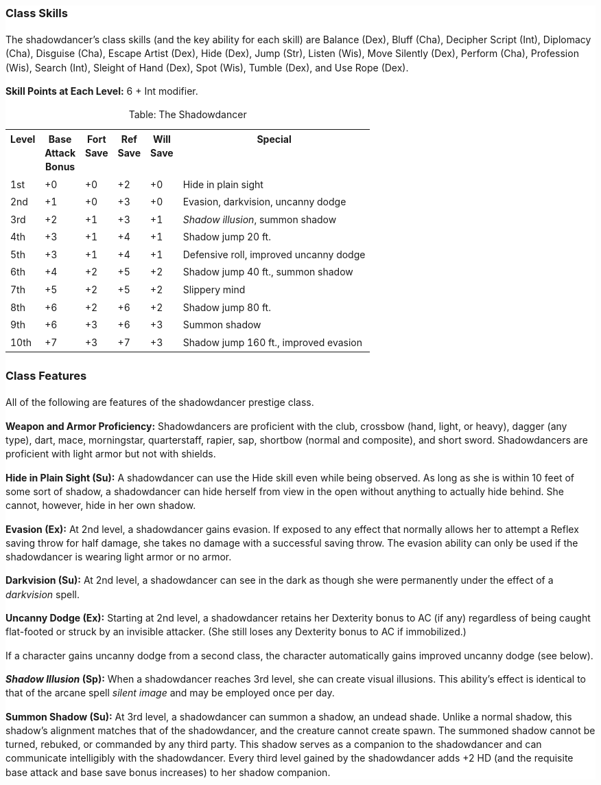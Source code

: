 ### Class Skills

The shadowdancer’s class skills (and the key ability for each skill) are Balance (Dex), Bluff (Cha), Decipher Script (Int), Diplomacy (Cha), Disguise (Cha), Escape Artist (Dex), Hide (Dex), Jump (Str), Listen (Wis), Move Silently (Dex), Perform (Cha), Profession (Wis), Search (Int), Sleight of Hand (Dex), Spot (Wis), Tumble (Dex), and Use Rope (Dex).

**Skill Points at Each Level:** 6 + Int modifier.

<table class="full-width-table"><caption>Table: The Shadowdancer</caption><tbody><tr><th>Level</th><th>Base<br>Attack<br>Bonus</th><th>Fort<br>Save</th><th>Ref<br>Save</th><th>Will<br>Save</th><th>Special</th></tr><tr><td>1st</td><td>+0</td><td>+0</td><td>+2</td><td>+0</td><td>Hide in plain sight</td></tr><tr><td>2nd</td><td>+1</td><td>+0</td><td>+3</td><td>+0</td><td>Evasion, darkvision, uncanny dodge</td></tr><tr><td>3rd</td><td>+2</td><td>+1</td><td>+3</td><td>+1</td><td><i>Shadow illusion</i>, summon shadow</td></tr><tr><td>4th</td><td>+3</td><td>+1</td><td>+4</td><td>+1</td><td>Shadow jump 20 ft.</td></tr><tr><td>5th</td><td>+3</td><td>+1</td><td>+4</td><td>+1</td><td>Defensive roll, improved uncanny dodge</td></tr><tr><td>6th</td><td>+4</td><td>+2</td><td>+5</td><td>+2</td><td>Shadow jump 40 ft., summon shadow</td></tr><tr><td>7th</td><td>+5</td><td>+2</td><td>+5</td><td>+2</td><td>Slippery mind</td></tr><tr><td>8th</td><td>+6</td><td>+2</td><td>+6</td><td>+2</td><td>Shadow jump 80 ft.</td></tr><tr><td>9th</td><td>+6</td><td>+3</td><td>+6</td><td>+3</td><td>Summon shadow</td></tr><tr><td>10th</td><td>+7</td><td>+3</td><td>+7</td><td>+3</td><td>Shadow jump 160 ft., improved evasion</td></tr></tbody></table>

### Class Features

All of the following are features of the shadowdancer prestige class.

**Weapon and Armor Proficiency:** Shadowdancers are proficient with the club, crossbow (hand, light, or heavy), dagger (any type), dart, mace, morningstar, quarterstaff, rapier, sap, shortbow (normal and composite), and short sword. Shadowdancers are proficient with light armor but not with shields.

**Hide in Plain Sight (Su):** A shadowdancer can use the Hide skill even while being observed. As long as she is within 10 feet of some sort of shadow, a shadowdancer can hide herself from view in the open without anything to actually hide behind. She cannot, however, hide in her own shadow.

**Evasion (Ex):** At 2nd level, a shadowdancer gains evasion. If exposed to any effect that normally allows her to attempt a Reflex saving throw for half damage, she takes no damage with a successful saving throw. The evasion ability can only be used if the shadowdancer is wearing light armor or no armor.

**Darkvision (Su):** At 2nd level, a shadowdancer can see in the dark as though she were permanently under the effect of a _darkvision_ spell.

**Uncanny Dodge (Ex):** Starting at 2nd level, a shadowdancer retains her Dexterity bonus to AC (if any) regardless of being caught flat-footed or struck by an invisible attacker. (She still loses any Dexterity bonus to AC if immobilized.)

If a character gains uncanny dodge from a second class, the character automatically gains improved uncanny dodge (see below).

**_Shadow Illusion_ (Sp):** When a shadowdancer reaches 3rd level, she can create visual illusions. This ability’s effect is identical to that of the arcane spell _silent image_ and may be employed once per day.

**Summon Shadow (Su):** At 3rd level, a shadowdancer can summon a shadow, an undead shade. Unlike a normal shadow, this shadow’s alignment matches that of the shadowdancer, and the creature cannot create spawn. The summoned shadow cannot be turned, rebuked, or commanded by any third party. This shadow serves as a companion to the shadowdancer and can communicate intelligibly with the shadowdancer. Every third level gained by the shadowdancer adds +2 HD (and the requisite base attack and base save bonus increases) to her shadow companion.
